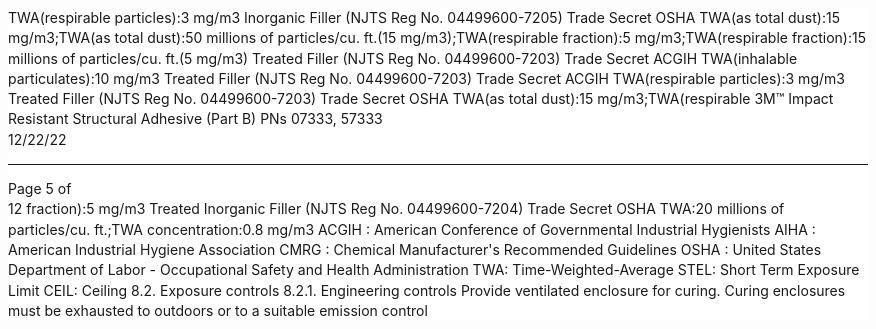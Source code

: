 TWA(respirable particles):3 
mg/m3
Inorganic Filler (NJTS Reg No. 
04499600-7205)
Trade 
Secret
OSHA
TWA(as total dust):15 
mg/m3;TWA(as total dust):50 
millions of particles/cu. ft.(15 
mg/m3);TWA(respirable 
fraction):5 
mg/m3;TWA(respirable 
fraction):15 millions of 
particles/cu. ft.(5 mg/m3)
Treated Filler (NJTS Reg No. 
04499600-7203)
Trade 
Secret
ACGIH
TWA(inhalable 
particulates):10 mg/m3
Treated Filler (NJTS Reg No. 
04499600-7203)
Trade 
Secret
ACGIH
TWA(respirable particles):3 
mg/m3
Treated Filler (NJTS Reg No. 
04499600-7203)
Trade 
Secret
OSHA
TWA(as total dust):15 
mg/m3;TWA(respirable 
3M™ Impact Resistant Structural Adhesive (Part B) PNs 07333, 57333    
  12/22/22
 
 
__________________________________________________________________________________________
                             
Page  5  of    
12 
fraction):5 mg/m3
Treated Inorganic Filler (NJTS 
Reg No. 04499600-7204)
Trade 
Secret
OSHA
TWA:20 millions of 
particles/cu. ft.;TWA 
concentration:0.8 mg/m3
ACGIH : American Conference of Governmental Industrial Hygienists
AIHA : American Industrial Hygiene Association
CMRG : Chemical Manufacturer's Recommended Guidelines
OSHA : United States Department of Labor - Occupational Safety and Health Administration
TWA: Time-Weighted-Average
STEL: Short Term Exposure Limit
CEIL: Ceiling
8.2. Exposure controls
8.2.1. Engineering controls
Provide ventilated enclosure for curing.  Curing enclosures must be exhausted to outdoors or to a suitable emission control 